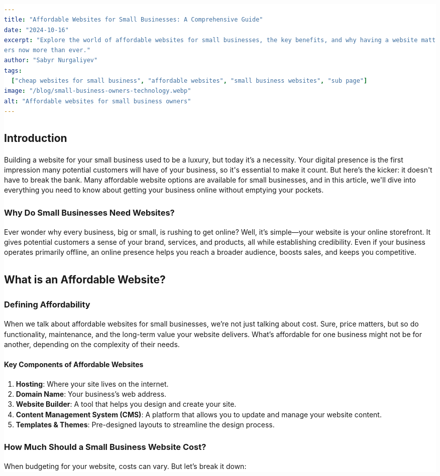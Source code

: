 ```yaml
---
title: "Affordable Websites for Small Businesses: A Comprehensive Guide"
date: "2024-10-16"
excerpt: "Explore the world of affordable websites for small businesses, the key benefits, and why having a website matters now more than ever."
author: "Sabyr Nurgaliyev"
tags:
  ["cheap websites for small business", "affordable websites", "small business websites", "sub page"]
image: "/blog/small-business-owners-technology.webp"
alt: "Affordable websites for small business owners"
---
```


## Introduction

Building a website for your small business used to be a luxury, but today it’s a necessity. Your digital presence is the first impression many potential customers will have of your business, so it's essential to make it count. But here’s the kicker: it doesn't have to break the bank. Many affordable website options are available for small businesses, and in this article, we'll dive into everything you need to know about getting your business online without emptying your pockets. 

### Why Do Small Businesses Need Websites?

Ever wonder why every business, big or small, is rushing to get online? Well, it’s simple—your website is your online storefront. It gives potential customers a sense of your brand, services, and products, all while establishing credibility. Even if your business operates primarily offline, an online presence helps you reach a broader audience, boosts sales, and keeps you competitive.

## What is an Affordable Website?

### Defining Affordability

When we talk about affordable websites for small businesses, we’re not just talking about cost. Sure, price matters, but so do functionality, maintenance, and the long-term value your website delivers. What’s affordable for one business might not be for another, depending on the complexity of their needs. 

#### Key Components of Affordable Websites

1. **Hosting**: Where your site lives on the internet.
2. **Domain Name**: Your business’s web address.
3. **Website Builder**: A tool that helps you design and create your site.
4. **Content Management System (CMS)**: A platform that allows you to update and manage your website content.
5. **Templates & Themes**: Pre-designed layouts to streamline the design process.

### How Much Should a Small Business Website Cost?

When budgeting for your website, costs can vary. But let’s break it down:
